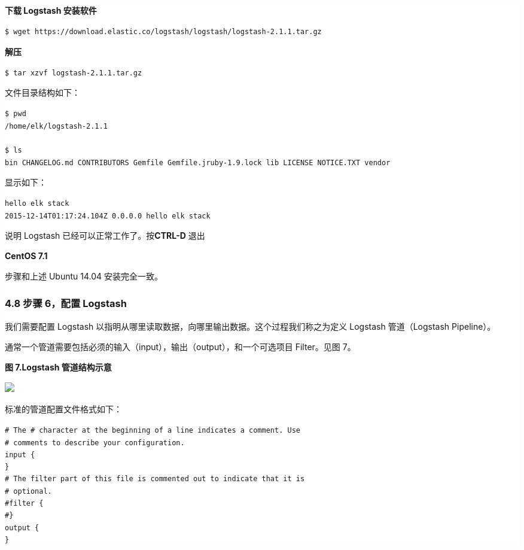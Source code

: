 **下载 Logstash 安装软件**

```text
$ wget https://download.elastic.co/logstash/logstash/logstash-2.1.1.tar.gz
```

**解压**

```text
$ tar xzvf logstash-2.1.1.tar.gz
```

文件目录结构如下：

```text
$ pwd
/home/elk/logstash-2.1.1

$ ls
bin CHANGELOG.md CONTRIBUTORS Gemfile Gemfile.jruby-1.9.lock lib LICENSE NOTICE.TXT vendor
```

显示如下：

```text
hello elk stack
2015-12-14T01:17:24.104Z 0.0.0.0 hello elk stack
```

说明 Logstash 已经可以正常工作了。按**CTRL-D** 退出

**CentOS 7.1**

步骤和上述 Ubuntu 14.04 安装完全一致。

### 4.8 步骤 6，配置 Logstash

我们需要配置 Logstash 以指明从哪里读取数据，向哪里输出数据。这个过程我们称之为定义 Logstash 管道（Logstash Pipeline）。

通常一个管道需要包括必须的输入（input），输出（output），和一个可选项目 Filter。见图 7。

**图 7.Logstash 管道结构示意**

![](https://image.ldbmcs.com/2019-07-24-072918.jpg)

标准的管道配置文件格式如下：

```text
# The # character at the beginning of a line indicates a comment. Use
# comments to describe your configuration.
input {
}
# The filter part of this file is commented out to indicate that it is
# optional.
#filter {
#}
output {
}
```
